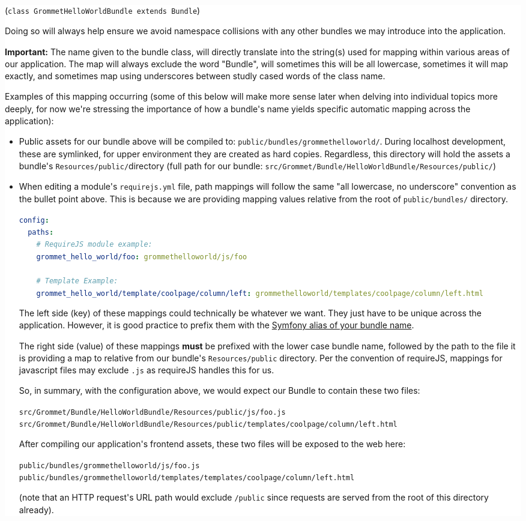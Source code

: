   (`class GrommetHelloWorldBundle extends Bundle`)  
 
  Doing so will always help ensure we avoid namespace collisions with any other bundles we may introduce into the 
  application.
  
**Important:** The name given to the bundle class, will directly translate into the string(s) used for mapping within 
various areas of our application. The map will always exclude the word "Bundle", will sometimes this will be all lowercase, 
sometimes it will map exactly, and sometimes map using underscores between studly cased words of the class name.

Examples of this mapping occurring (some of this below will make more sense later when delving into individual topics
more deeply, for now we're stressing the importance of how a bundle's name yields specific automatic mapping across the 
application):

- Public assets for our bundle above will be compiled to: `public/bundles/grommethelloworld/`. During localhost 
  development, these are symlinked, for upper environment they are created as hard copies. Regardless, this directory
  will hold the assets a bundle's `Resources/public/`directory (full path for our bundle: `src/Grommet/Bundle/HelloWorldBundle/Resources/public/`)

- When editing a module's `requirejs.yml` file, path mappings will follow the same "all lowercase, no underscore" 
  convention as the bullet point above. This is because we are providing mapping values relative from the root of 
  `public/bundles/` directory.
  ```yml
  config:
    paths:
      # RequireJS module example:
      grommet_hello_world/foo: grommethelloworld/js/foo
  
      # Template Example:
      grommet_hello_world/template/coolpage/column/left: grommethelloworld/templates/coolpage/column/left.html
  ```
  The left side (key) of these mappings could technically be whatever we want. They just have to be unique across the 
  application. However, it is good practice to prefix them with the [Symfony alias of your bundle name](https://symfony.com/doc/4.1/bundles/best_practices.html#bundle-name).
  
  The right side (value) of these mappings **must** be prefixed with the lower case bundle name, followed by the path
  to the file it is providing a map to relative from our bundle's `Resources/public` directory. Per the convention of 
  requireJS, mappings for javascript files may exclude `.js` as requireJS handles this for us. 
  
  So, in summary, with the configuration above, we would expect our Bundle to contain these two files:
  ```
  src/Grommet/Bundle/HelloWorldBundle/Resources/public/js/foo.js
  src/Grommet/Bundle/HelloWorldBundle/Resources/public/templates/coolpage/column/left.html
  ```    
  After compiling our application's frontend assets, these two files will be exposed to the web here:
  ```
  public/bundles/grommethelloworld/js/foo.js
  public/bundles/grommethelloworld/templates/templates/coolpage/column/left.html
  ``` 
  (note that an HTTP request's URL path would exclude `/public` since requests are served from the root of 
  this directory already).
